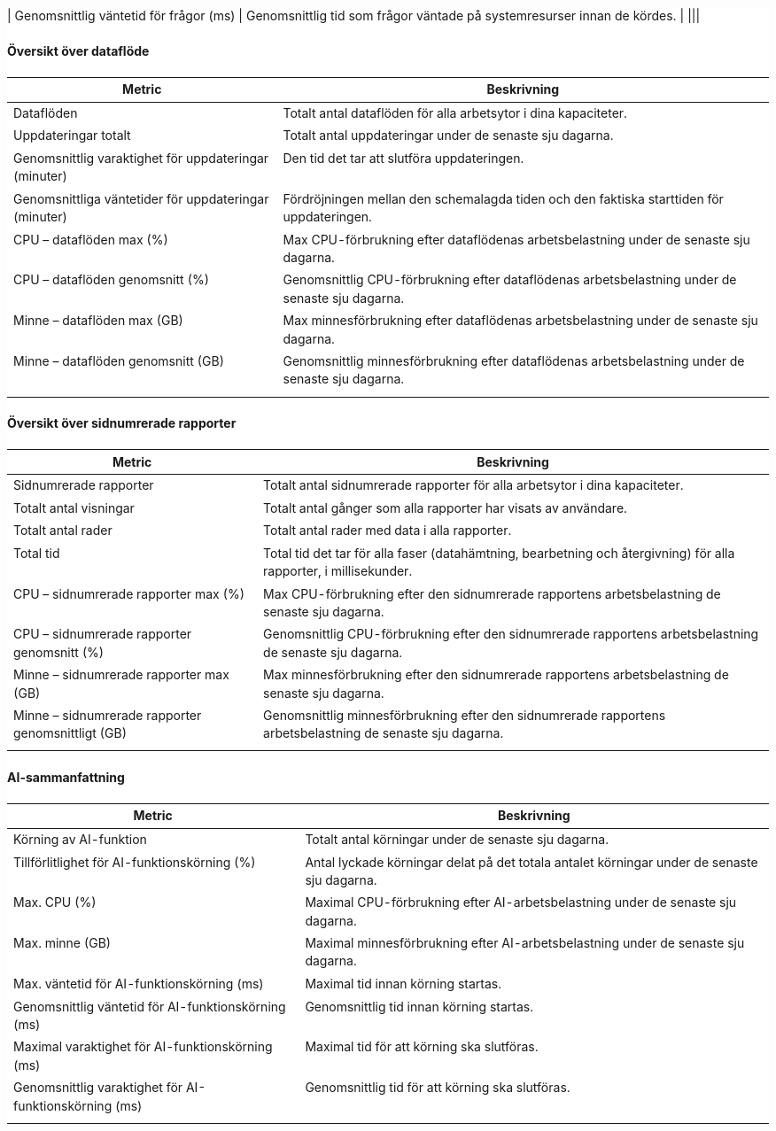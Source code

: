 | Genomsnittlig väntetid för frågor (ms) | Genomsnittlig tid som frågor väntade på systemresurser innan de kördes. |
|||

#### <a name="dataflow-summary"></a>Översikt över dataflöde

| Metric | Beskrivning |
| --- | --- |
| Dataflöden |  Totalt antal dataflöden för alla arbetsytor i dina kapaciteter.|
| Uppdateringar totalt | Totalt antal uppdateringar under de senaste sju dagarna.|  
| Genomsnittlig varaktighet för uppdateringar (minuter) | Den tid det tar att slutföra uppdateringen. |
| Genomsnittliga väntetider för uppdateringar (minuter) | Fördröjningen mellan den schemalagda tiden och den faktiska starttiden för uppdateringen.|
| CPU – dataflöden max (%) | Max CPU-förbrukning efter dataflödenas arbetsbelastning under de senaste sju dagarna. |
| CPU – dataflöden genomsnitt (%) | Genomsnittlig CPU-förbrukning efter dataflödenas arbetsbelastning under de senaste sju dagarna. |
| Minne – dataflöden max (GB) | Max minnesförbrukning efter dataflödenas arbetsbelastning under de senaste sju dagarna. |
| Minne – dataflöden genomsnitt (GB) | Genomsnittlig minnesförbrukning efter dataflödenas arbetsbelastning under de senaste sju dagarna. |
|||

#### <a name="paginated-report-summary"></a>Översikt över sidnumrerade rapporter

| Metric | Beskrivning |
| --- | --- |
| Sidnumrerade rapporter |  Totalt antal sidnumrerade rapporter för alla arbetsytor i dina kapaciteter. |
| Totalt antal visningar | Totalt antal gånger som alla rapporter har visats av användare. | 
| Totalt antal rader | Totalt antal rader med data i alla rapporter.|
| Total tid | Total tid det tar för alla faser (datahämtning, bearbetning och återgivning) för alla rapporter, i millisekunder. |
| CPU – sidnumrerade rapporter max (%) | Max CPU-förbrukning efter den sidnumrerade rapportens arbetsbelastning de senaste sju dagarna. |
| CPU – sidnumrerade rapporter genomsnitt (%) | Genomsnittlig CPU-förbrukning efter den sidnumrerade rapportens arbetsbelastning de senaste sju dagarna. |
| Minne – sidnumrerade rapporter max (GB) | Max minnesförbrukning efter den sidnumrerade rapportens arbetsbelastning de senaste sju dagarna. |
| Minne – sidnumrerade rapporter genomsnittligt (GB) | Genomsnittlig minnesförbrukning efter den sidnumrerade rapportens arbetsbelastning de senaste sju dagarna. |
|||

#### <a name="ai-summary"></a>AI-sammanfattning

| Metric | Beskrivning |
| --- | --- |
| Körning av AI-funktion | Totalt antal körningar under de senaste sju dagarna. |
| Tillförlitlighet för AI-funktionskörning (%) | Antal lyckade körningar delat på det totala antalet körningar under de senaste sju dagarna. |
| Max. CPU (%)| Maximal CPU-förbrukning efter AI-arbetsbelastning under de senaste sju dagarna. |
| Max. minne (GB) | Maximal minnesförbrukning efter AI-arbetsbelastning under de senaste sju dagarna.|
| Max. väntetid för AI-funktionskörning (ms) | Maximal tid innan körning startas. |
| Genomsnittlig väntetid för AI-funktionskörning (ms)| Genomsnittlig tid innan körning startas. |
| Maximal varaktighet för AI-funktionskörning (ms) | Maximal tid för att körning ska slutföras. |
| Genomsnittlig varaktighet för AI-funktionskörning (ms)| Genomsnittlig tid för att körning ska slutföras. |
| | |